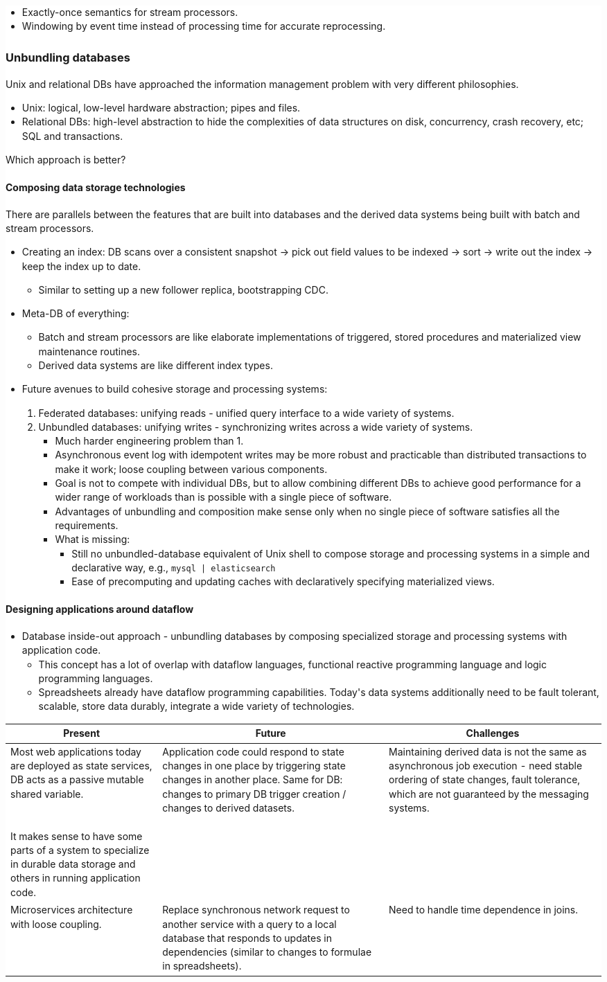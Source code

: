   - Exactly-once semantics for stream processors.
  - Windowing by event time instead of processing time for accurate reprocessing.

### Unbundling databases

Unix and relational DBs have approached the information management problem with very different philosophies.
- Unix: logical, low-level hardware abstraction; pipes and files.
- Relational DBs: high-level abstraction to hide the complexities of data structures on disk, concurrency, crash recovery, etc; SQL and transactions.

Which approach is better?


#### Composing data storage technologies

There are parallels between the features that are built into databases and the derived data systems being built with batch and stream processors.
  - Creating an index: DB scans over a consistent snapshot -> pick out field values to be indexed -> sort -> write out the index -> keep the index up to date.
    - Similar to setting up a new follower replica, bootstrapping CDC.
  - Meta-DB of everything: 
    - Batch and stream processors are like elaborate implementations of triggered, stored procedures and materialized view maintenance routines.
    - Derived data systems are like different index types.

- Future avenues to build cohesive storage and processing systems:
  1. Federated databases: unifying reads - unified query interface to a wide variety of systems.
  2. Unbundled databases: unifying writes - synchronizing writes across a wide variety of systems. 
     - Much harder engineering problem than 1.
     - Asynchronous event log with idempotent writes may be more robust and practicable than distributed transactions to make it work; loose coupling between various components.
     - Goal is not to compete with individual DBs, but to allow combining different DBs to achieve good performance for a wider range of workloads than is possible with a single piece of software.
     - Advantages of unbundling and composition make sense only when no single piece of software satisfies all the requirements.
     - What is missing:
       - Still no unbundled-database equivalent of Unix shell to compose storage and processing systems in a simple and declarative way, e.g., `mysql | elasticsearch`
       - Ease of precomputing and updating caches with declaratively specifying materialized views.

#### Designing applications around dataflow

- Database inside-out approach - unbundling databases by composing specialized storage and processing systems with application code.
  - This concept has a lot of overlap with dataflow languages, functional reactive programming language and logic programming languages.
  - Spreadsheets already have dataflow programming capabilities. Today's data systems additionally need to be fault tolerant, scalable, store data durably, integrate a wide variety of technologies.

| **Present**                                                                                                                                                                                                                                      | **Future**                                                                                                                                                                                    | **Challenges**                                                                                                                                                                      |
| ------------------------------------------------------------------------------------------------------------------------------------------------------------------------------------------------------------------------------------------------ | --------------------------------------------------------------------------------------------------------------------------------------------------------------------------------------------- | ----------------------------------------------------------------------------------------------------------------------------------------------------------------------------------- |
| Most web applications today are deployed as state services, DB acts as a passive mutable shared variable.<br><br><br>It makes sense to have some parts of a system to specialize in durable data storage and others in running application code. | Application code could respond to state changes in one place by triggering state changes in another place. Same for DB: changes to primary DB trigger creation / changes to derived datasets. | Maintaining derived data is not the same as asynchronous job execution - need stable ordering of state changes, fault tolerance, which are not guaranteed by the messaging systems. |
| Microservices architecture with loose coupling.                                                                                                                                                                                                  | Replace synchronous network request to another service with a query to a local database that responds to updates in dependencies (similar to changes to formulae in spreadsheets).            | Need to handle time dependence in joins.                                                                                                                                            |
